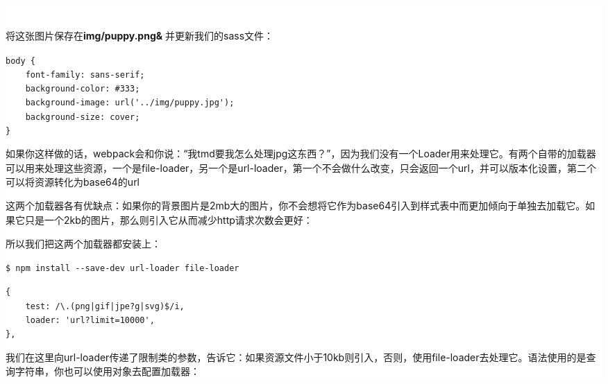 <p><span class="img-wrap"><img data-src="/img/remote/1460000008753573" src="https://static.alili.tech/img/remote/1460000008753573" alt="" title="" style="cursor: pointer;"></span></p>
<p>将这张图片保存在<strong>img/puppy.png&amp;</strong> 并更新我们的sass文件：</p>
<div class="widget-codetool" style="display:none;">
      <div class="widget-codetool--inner">
      <span class="selectCode code-tool" data-toggle="tooltip" data-placement="top" title="" data-original-title="全选"></span>
      <span type="button" class="copyCode code-tool" data-toggle="tooltip" data-placement="top" data-clipboard-text="body {
    font-family: sans-serif;
    background-color: #333;
    background-image: url('../img/puppy.jpg');
    background-size: cover;
}" title="" data-original-title="复制"></span>
      <span type="button" class="saveToNote code-tool" data-toggle="tooltip" data-placement="top" title="" data-original-title="放进笔记"></span>
      </div>
      </div><pre class="hljs css"><code><span class="hljs-selector-tag">body</span> {
    <span class="hljs-attribute">font-family</span>: sans-serif;
    <span class="hljs-attribute">background-color</span>: <span class="hljs-number">#333</span>;
    <span class="hljs-attribute">background-image</span>: <span class="hljs-built_in">url</span>(<span class="hljs-string">'../img/puppy.jpg'</span>);
    <span class="hljs-attribute">background-size</span>: cover;
}</code></pre>
<p>如果你这样做的话，webpack会和你说：“我tmd要我怎么处理jpg这东西？”，因为我们没有一个Loader用来处理它。有两个自带的加载器可以用来处理这些资源，一个是file-loader，另一个是url-loader，第一个不会做什么改变，只会返回一个url，并可以版本化设置，第二个可以将资源转化为base64的url</p>
<p>这两个加载器各有优缺点：如果你的背景图片是2mb大的图片，你不会想将它作为base64引入到样式表中而更加倾向于单独去加载它。如果它只是一个2kb的图片，那么则引入它从而减少http请求次数会更好：</p>
<p>所以我们把这两个加载器都安装上：</p>
<div class="widget-codetool" style="display:none;">
      <div class="widget-codetool--inner">
      <span class="selectCode code-tool" data-toggle="tooltip" data-placement="top" title="" data-original-title="全选"></span>
      <span type="button" class="copyCode code-tool" data-toggle="tooltip" data-placement="top" data-clipboard-text="$ npm install --save-dev url-loader file-loader" title="" data-original-title="复制"></span>
      <span type="button" class="saveToNote code-tool" data-toggle="tooltip" data-placement="top" title="" data-original-title="放进笔记"></span>
      </div>
      </div><pre class="hljs fortran"><code style="word-break: break-word; white-space: initial;">$ npm install --<span class="hljs-keyword">save</span>-dev url-loader <span class="hljs-keyword">file</span>-loader</code></pre>
<div class="widget-codetool" style="display:none;">
      <div class="widget-codetool--inner">
      <span class="selectCode code-tool" data-toggle="tooltip" data-placement="top" title="" data-original-title="全选"></span>
      <span type="button" class="copyCode code-tool" data-toggle="tooltip" data-placement="top" data-clipboard-text="{
    test: /\.(png|gif|jpe?g|svg)$/i,
    loader: 'url?limit=10000',
}," title="" data-original-title="复制"></span>
      <span type="button" class="saveToNote code-tool" data-toggle="tooltip" data-placement="top" title="" data-original-title="放进笔记"></span>
      </div>
      </div><pre class="bash hljs"><code class="bash">{
    <span class="hljs-built_in">test</span>: /\.(png|gif|jpe?g|svg)$/i,
    loader: <span class="hljs-string">'url?limit=10000'</span>,
},</code></pre>
<p>我们在这里向url-loader传递了限制类的参数，告诉它：如果资源文件小于10kb则引入，否则，使用file-loader去处理它。语法使用的是查询字符串，你也可以使用对象去配置加载器：</p>
<div class="widget-codetool" style="display:none;">
      <div class="widget-codetool--inner">
      <span class="selectCode code-tool" data-toggle="tooltip" data-placement="top" title="" data-original-title="全选"></span>